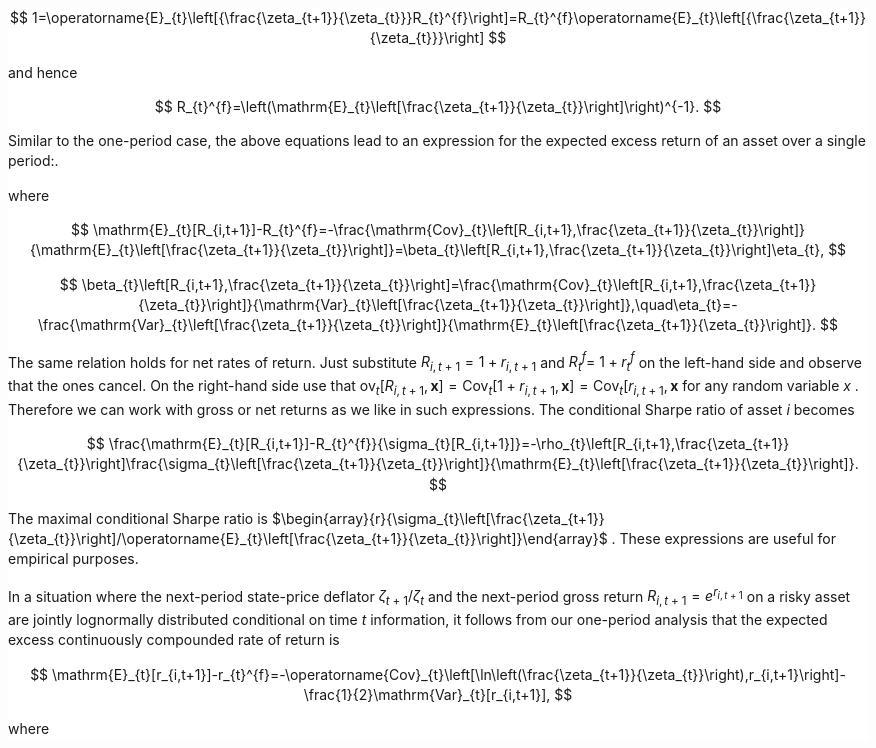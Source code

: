 $$
1=\operatorname{E}_{t}\left[{\frac{\zeta_{t+1}}{\zeta_{t}}}R_{t}^{f}\right]=R_{t}^{f}\operatorname{E}_{t}\left[{\frac{\zeta_{t+1}}{\zeta_{t}}}\right]
$$  

and hence  

$$
R_{t}^{f}=\left(\mathrm{E}_{t}\left[\frac{\zeta_{t+1}}{\zeta_{t}}\right]\right)^{-1}.
$$  

Similar to the one-period case, the above equations lead to an expression for the expected excess return of an asset over a single period:.  

where  

$$
\mathrm{E}_{t}[R_{i,t+1}]-R_{t}^{f}=-\frac{\mathrm{Cov}_{t}\left[R_{i,t+1},\frac{\zeta_{t+1}}{\zeta_{t}}\right]}{\mathrm{E}_{t}\left[\frac{\zeta_{t+1}}{\zeta_{t}}\right]}=\beta_{t}\left[R_{i,t+1},\frac{\zeta_{t+1}}{\zeta_{t}}\right]\eta_{t},
$$  

$$
\beta_{t}\left[R_{i,t+1},\frac{\zeta_{t+1}}{\zeta_{t}}\right]=\frac{\mathrm{Cov}_{t}\left[R_{i,t+1},\frac{\zeta_{t+1}}{\zeta_{t}}\right]}{\mathrm{Var}_{t}\left[\frac{\zeta_{t+1}}{\zeta_{t}}\right]},\quad\eta_{t}=-\frac{\mathrm{Var}_{t}\left[\frac{\zeta_{t+1}}{\zeta_{t}}\right]}{\mathrm{E}_{t}\left[\frac{\zeta_{t+1}}{\zeta_{t}}\right]}.
$$  

The same relation holds for net rates of return. Just substitute $R_{i,t+1}=1+r_{i,t+1}$ and $R_{t}^{f}=$ $1+r_{t}^{f}$ on the left-hand side and observe that the ones cancel. On the right-hand side use that $\mathrm{ov}_{t}[R_{i,t+1},\boldsymbol{x}]=\mathrm{Cov}_{t}[1+r_{i,t+1},\boldsymbol{x}]=\mathrm{Cov}_{t}[r_{i,t+1},\boldsymbol{x}$ for any random variable $x$ . Therefore we can work with gross or net returns as we like in such expressions. The conditional Sharpe ratio of asset $i$ becomes  

$$
\frac{\mathrm{E}_{t}[R_{i,t+1}]-R_{t}^{f}}{\sigma_{t}[R_{i,t+1}]}=-\rho_{t}\left[R_{i,t+1},\frac{\zeta_{t+1}}{\zeta_{t}}\right]\frac{\sigma_{t}\left[\frac{\zeta_{t+1}}{\zeta_{t}}\right]}{\mathrm{E}_{t}\left[\frac{\zeta_{t+1}}{\zeta_{t}}\right]}.
$$  

The maximal conditional Sharpe ratio is $\begin{array}{r}{\sigma_{t}\left[\frac{\zeta_{t+1}}{\zeta_{t}}\right]/\operatorname{E}_{t}\left[\frac{\zeta_{t+1}}{\zeta_{t}}\right]}\end{array}$ . These expressions are useful for empirical purposes.  

In a situation where the next-period state-price deflator $\zeta_{t+1}/\zeta_{t}$ and the next-period gross return $R_{i,t+1}=e^{r_{i,t+1}}$ on a risky asset are jointly lognormally distributed conditional on time $t$ information, it follows from our one-period analysis that the expected excess continuously compounded rate of return is  

$$
\mathrm{E}_{t}[r_{i,t+1}]-r_{t}^{f}=-\operatorname{Cov}_{t}\left[\ln\left(\frac{\zeta_{t+1}}{\zeta_{t}}\right),r_{i,t+1}\right]-\frac{1}{2}\mathrm{Var}_{t}[r_{i,t+1}],
$$  

where  
